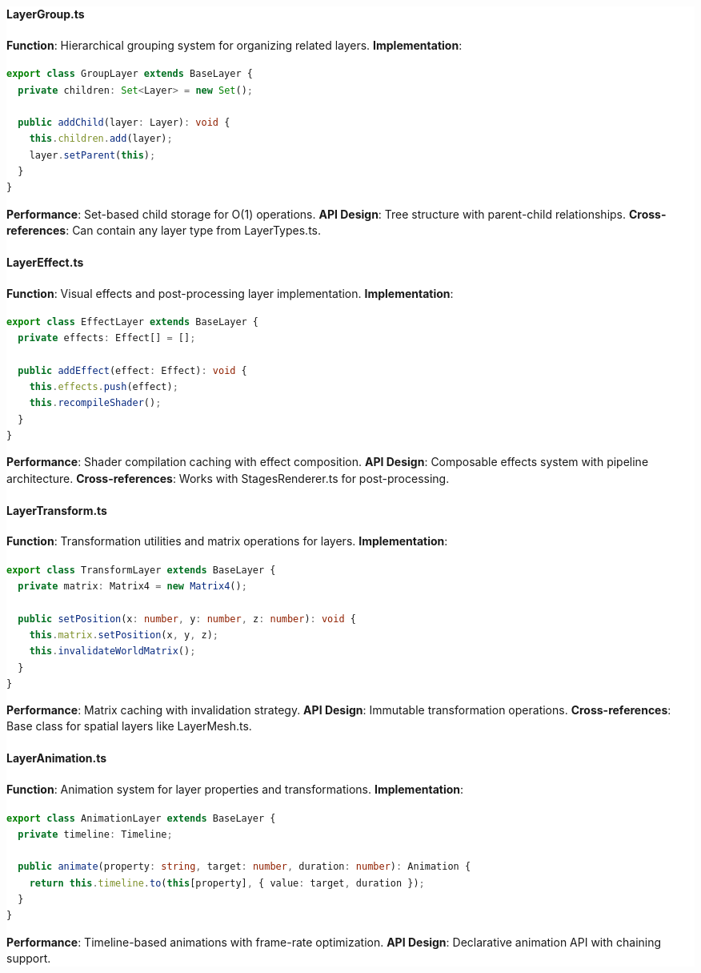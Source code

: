 #### LayerGroup.ts
**Function**: Hierarchical grouping system for organizing related layers.
**Implementation**:
```typescript
export class GroupLayer extends BaseLayer {
  private children: Set<Layer> = new Set();
  
  public addChild(layer: Layer): void {
    this.children.add(layer);
    layer.setParent(this);
  }
}
```
**Performance**: Set-based child storage for O(1) operations.
**API Design**: Tree structure with parent-child relationships.
**Cross-references**: Can contain any layer type from LayerTypes.ts.

#### LayerEffect.ts
**Function**: Visual effects and post-processing layer implementation.
**Implementation**:
```typescript
export class EffectLayer extends BaseLayer {
  private effects: Effect[] = [];
  
  public addEffect(effect: Effect): void {
    this.effects.push(effect);
    this.recompileShader();
  }
}
```
**Performance**: Shader compilation caching with effect composition.
**API Design**: Composable effects system with pipeline architecture.
**Cross-references**: Works with StagesRenderer.ts for post-processing.

#### LayerTransform.ts
**Function**: Transformation utilities and matrix operations for layers.
**Implementation**:
```typescript
export class TransformLayer extends BaseLayer {
  private matrix: Matrix4 = new Matrix4();
  
  public setPosition(x: number, y: number, z: number): void {
    this.matrix.setPosition(x, y, z);
    this.invalidateWorldMatrix();
  }
}
```
**Performance**: Matrix caching with invalidation strategy.
**API Design**: Immutable transformation operations.
**Cross-references**: Base class for spatial layers like LayerMesh.ts.

#### LayerAnimation.ts
**Function**: Animation system for layer properties and transformations.
**Implementation**:
```typescript
export class AnimationLayer extends BaseLayer {
  private timeline: Timeline;
  
  public animate(property: string, target: number, duration: number): Animation {
    return this.timeline.to(this[property], { value: target, duration });
  }
}
```
**Performance**: Timeline-based animations with frame-rate optimization.
**API Design**: Declarative animation API with chaining support.
